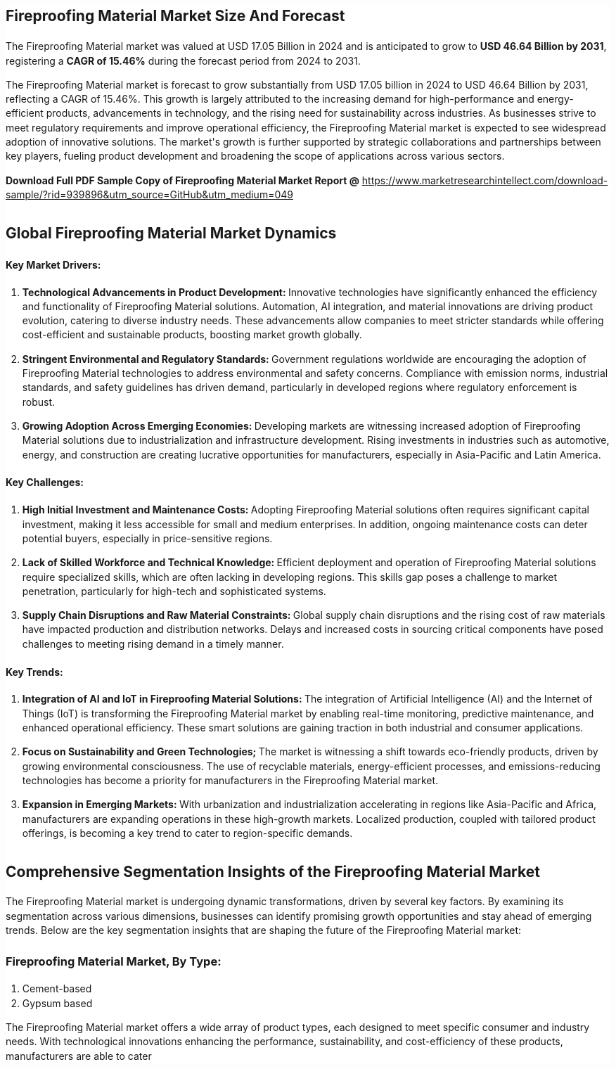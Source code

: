 <h2>Fireproofing Material Market Size And Forecast</h2><p>The Fireproofing Material market was valued at USD 17.05 Billion in 2024 and is anticipated to grow to <strong>USD 46.64 Billion by 2031</strong>, registering a <strong>CAGR of 15.46%</strong> during the forecast period from 2024 to 2031.</p><p>The Fireproofing Material market is forecast to grow substantially from USD 17.05 billion in 2024 to USD 46.64 Billion by 2031, reflecting a CAGR of 15.46%. This growth is largely attributed to the increasing demand for high-performance and energy-efficient products, advancements in technology, and the rising need for sustainability across industries. As businesses strive to meet regulatory requirements and improve operational efficiency, the Fireproofing Material market is expected to see widespread adoption of innovative solutions. The market's growth is further supported by strategic collaborations and partnerships between key players, fueling product development and broadening the scope of applications across various sectors.</p><p><strong>Download Full PDF Sample Copy of Fireproofing Material Market Report @</strong>&nbsp;<a href="https://www.marketresearchintellect.com/download-sample/?rid=939896&amp;utm_source=GitHub&amp;utm_medium=049">https://www.marketresearchintellect.com/download-sample/?rid=939896&amp;utm_source=GitHub&amp;utm_medium=049</a></p><h2>Global Fireproofing Material Market Dynamics</h2><h4><strong>Key Market Drivers:</strong></h4><ol><li><p><strong>Technological Advancements in Product Development:&nbsp;</strong>Innovative technologies have significantly enhanced the efficiency and functionality of Fireproofing Material solutions. Automation, AI integration, and material innovations are driving product evolution, catering to diverse industry needs. These advancements allow companies to meet stricter standards while offering cost-efficient and sustainable products, boosting market growth globally.</p></li><li><p><strong>Stringent Environmental and Regulatory Standards:&nbsp;</strong>Government regulations worldwide are encouraging the adoption of Fireproofing Material technologies to address environmental and safety concerns. Compliance with emission norms, industrial standards, and safety guidelines has driven demand, particularly in developed regions where regulatory enforcement is robust.</p></li><li><p><strong>Growing Adoption Across Emerging Economies:&nbsp;</strong>Developing markets are witnessing increased adoption of Fireproofing Material solutions due to industrialization and infrastructure development. Rising investments in industries such as automotive, energy, and construction are creating lucrative opportunities for manufacturers, especially in Asia-Pacific and Latin America.</p></li></ol><h4><strong>Key Challenges:</strong></h4><ol><li><p><strong>High Initial Investment and Maintenance Costs:&nbsp;</strong>Adopting Fireproofing Material solutions often requires significant capital investment, making it less accessible for small and medium enterprises. In addition, ongoing maintenance costs can deter potential buyers, especially in price-sensitive regions.</p></li><li><p><strong>Lack of Skilled Workforce and Technical Knowledge:&nbsp;</strong>Efficient deployment and operation of Fireproofing Material solutions require specialized skills, which are often lacking in developing regions. This skills gap poses a challenge to market penetration, particularly for high-tech and sophisticated systems.</p></li><li><p><strong>Supply Chain Disruptions and Raw Material Constraints:&nbsp;</strong>Global supply chain disruptions and the rising cost of raw materials have impacted production and distribution networks. Delays and increased costs in sourcing critical components have posed challenges to meeting rising demand in a timely manner.</p></li></ol><h4><strong>Key Trends:</strong></h4><ol><li><p><strong>Integration of AI and IoT in Fireproofing Material Solutions:&nbsp;</strong>The integration of Artificial Intelligence (AI) and the Internet of Things (IoT) is transforming the Fireproofing Material market by enabling real-time monitoring, predictive maintenance, and enhanced operational efficiency. These smart solutions are gaining traction in both industrial and consumer applications.</p></li><li><p><strong>Focus on Sustainability and Green Technologies;&nbsp;</strong>The market is witnessing a shift towards eco-friendly products, driven by growing environmental consciousness. The use of recyclable materials, energy-efficient processes, and emissions-reducing technologies has become a priority for manufacturers in the Fireproofing Material market.</p></li><li><p><strong>Expansion in Emerging Markets:&nbsp;</strong>With urbanization and industrialization accelerating in regions like Asia-Pacific and Africa, manufacturers are expanding operations in these high-growth markets. Localized production, coupled with tailored product offerings, is becoming a key trend to cater to region-specific demands.</p></li></ol><div class="article-main__content" data-test-id="publishing-text-block"><h2>Comprehensive Segmentation Insights of the Fireproofing Material Market</h2><p>The Fireproofing Material market is undergoing dynamic transformations, driven by several key factors. By examining its segmentation across various dimensions, businesses can identify promising growth opportunities and stay ahead of emerging trends. Below are the key segmentation insights that are shaping the future of the Fireproofing Material market:</p><h3><strong>Fireproofing Material Market, By Type:<br /></strong></h3><ol><li>Cement-based<li> Gypsum based</li></ol><p>The Fireproofing Material market offers a wide array of product types, each designed to meet specific consumer and industry needs. With technological innovations enhancing the performance, sustainability, and cost-efficiency of these products, manufacturers are able to cater